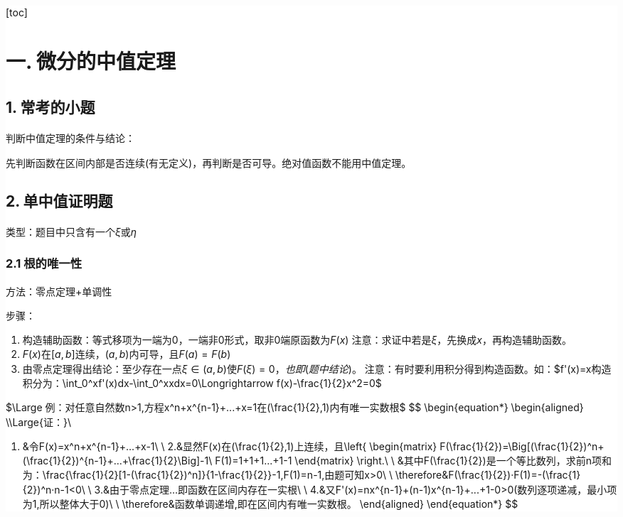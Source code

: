 [toc]

# 一. 微分的中值定理

## 1. 常考的小题

判断中值定理的条件与结论：

先判断函数在区间内部是否连续(有无定义)，再判断是否可导。绝对值函数不能用中值定理。

## 2. 单中值证明题

类型：题目中只含有一个$\xi$或$\eta$

### 2.1 根的唯一性

方法：零点定理$+$单调性

步骤：

1. 构造辅助函数：等式移项为一端为$0$，一端非$0$形式，取非$0$端原函数为$F(x)$
   注意：求证中若是$\xi$，先换成$x$，再构造辅助函数。
2. $F(x)$在$[a,b]$连续，$(a,b)$内可导，且$F(a)=F(b)$
3. 由零点定理得出结论：至少存在一点$\xi\in(a,b)$使$F(\xi)=0，也即(题中结论)$。
   注意：有时要利用积分得到构造函数。如：$f'(x)=x构造积分为：\int_0^xf'(x)dx-\int_0^xxdx=0\Longrightarrow f(x)-\frac{1}{2}x^2=0$



$\Large 例：对任意自然数n>1,方程x^n+x^{n-1}+...+x=1在(\frac{1}{2},1)内有唯一实数根$
$$
\begin{equation*}
	\begin{aligned}
\\\Large{证：}\\
1. &令F(x)=x^n+x^{n-1}+...+x-1\\
\\
2.&显然F(x)在(\frac{1}{2},1)上连续，且\left\{ 
\begin{matrix}
F(\frac{1}{2})=\Big[(\frac{1}{2})^n+(\frac{1}{2})^{n-1}+...+\frac{1}{2}\Big]-1\\
F(1)=1+1+1...+1-1
\end{matrix}
\right.\\
\\
&其中F(\frac{1}{2})是一个等比数列，求前n项和为：\frac{\frac{1}{2}[1-(\frac{1}{2})^n]}{1-\frac{1}{2}}-1,F(1)=n-1,由题可知x>0\\
\\
\therefore&F(\frac{1}{2})·F(1)=-(\frac{1}{2})^n·n-1<0\\
\\
3.&由于零点定理...即函数在区间内存在一实根\\
\\
4.&又F'(x)=nx^{n-1}+(n-1)x^{n-1}+...+1-0>0(数列逐项递减，最小项为1,所以整体大于0)\\
\\
\therefore&函数单调递增,即在区间内有唯一实数根。
	\end{aligned}
\end{equation*}
$$
